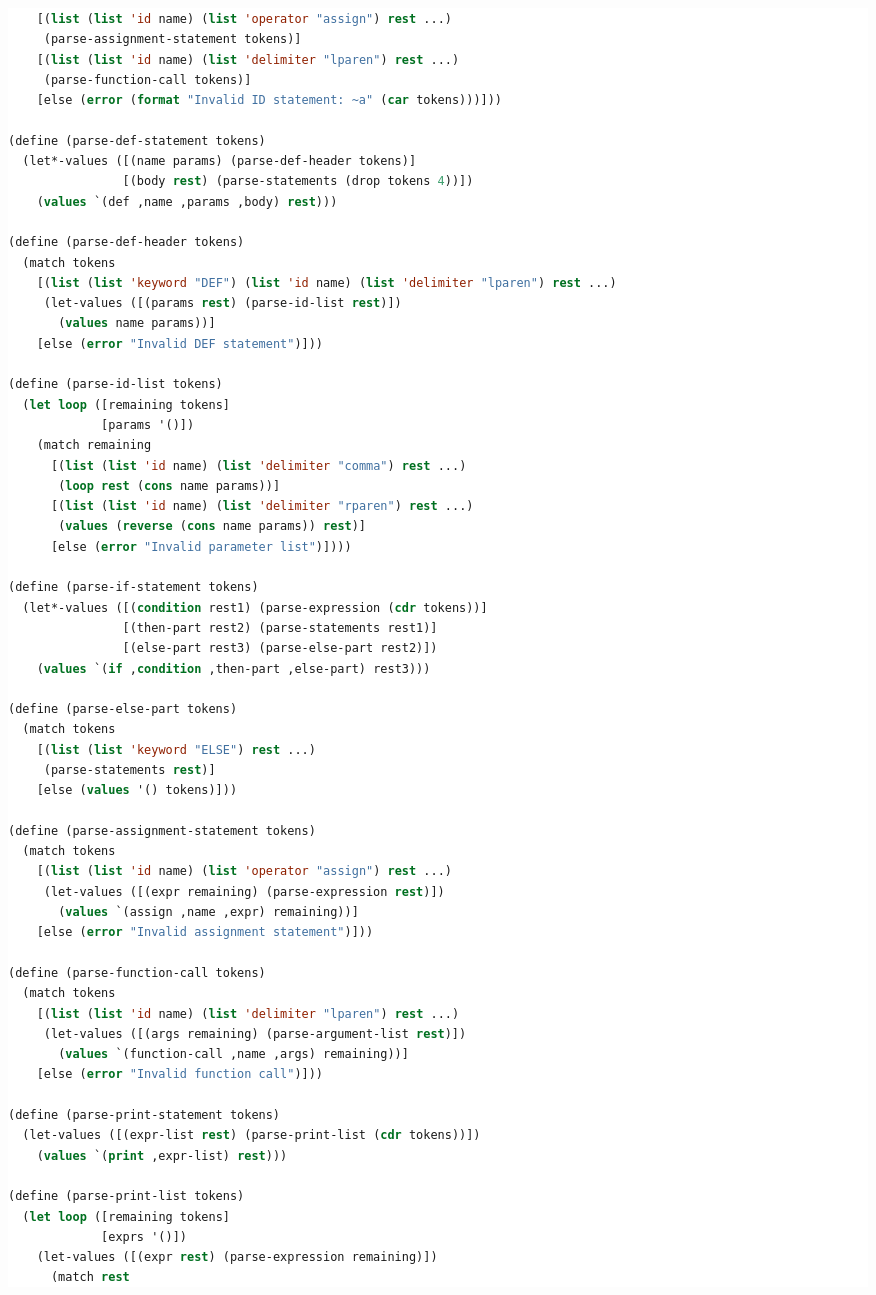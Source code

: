 ```lisp
    [(list (list 'id name) (list 'operator "assign") rest ...)
     (parse-assignment-statement tokens)]
    [(list (list 'id name) (list 'delimiter "lparen") rest ...)
     (parse-function-call tokens)]
    [else (error (format "Invalid ID statement: ~a" (car tokens)))]))

(define (parse-def-statement tokens)
  (let*-values ([(name params) (parse-def-header tokens)]
                [(body rest) (parse-statements (drop tokens 4))])
    (values `(def ,name ,params ,body) rest)))

(define (parse-def-header tokens)
  (match tokens
    [(list (list 'keyword "DEF") (list 'id name) (list 'delimiter "lparen") rest ...)
     (let-values ([(params rest) (parse-id-list rest)])
       (values name params))]
    [else (error "Invalid DEF statement")]))

(define (parse-id-list tokens)
  (let loop ([remaining tokens]
             [params '()])
    (match remaining
      [(list (list 'id name) (list 'delimiter "comma") rest ...)
       (loop rest (cons name params))]
      [(list (list 'id name) (list 'delimiter "rparen") rest ...)
       (values (reverse (cons name params)) rest)]
      [else (error "Invalid parameter list")])))

(define (parse-if-statement tokens)
  (let*-values ([(condition rest1) (parse-expression (cdr tokens))]
                [(then-part rest2) (parse-statements rest1)]
                [(else-part rest3) (parse-else-part rest2)])
    (values `(if ,condition ,then-part ,else-part) rest3)))

(define (parse-else-part tokens)
  (match tokens
    [(list (list 'keyword "ELSE") rest ...)
     (parse-statements rest)]
    [else (values '() tokens)]))

(define (parse-assignment-statement tokens)
  (match tokens
    [(list (list 'id name) (list 'operator "assign") rest ...)
     (let-values ([(expr remaining) (parse-expression rest)])
       (values `(assign ,name ,expr) remaining))]
    [else (error "Invalid assignment statement")]))

(define (parse-function-call tokens)
  (match tokens
    [(list (list 'id name) (list 'delimiter "lparen") rest ...)
     (let-values ([(args remaining) (parse-argument-list rest)])
       (values `(function-call ,name ,args) remaining))]
    [else (error "Invalid function call")]))

(define (parse-print-statement tokens)
  (let-values ([(expr-list rest) (parse-print-list (cdr tokens))])
    (values `(print ,expr-list) rest)))

(define (parse-print-list tokens)
  (let loop ([remaining tokens]
             [exprs '()])
    (let-values ([(expr rest) (parse-expression remaining)])
      (match rest
```